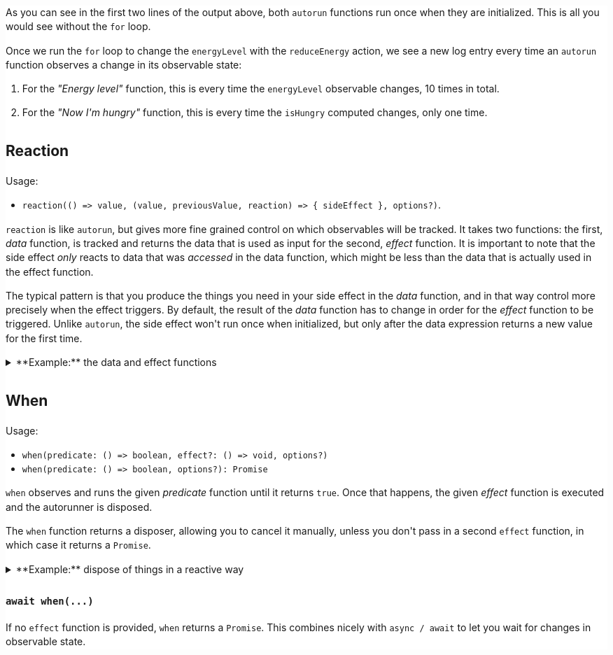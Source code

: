 As you can see in the first two lines of the output above, both `autorun` functions run once when they are initialized. This is all you would see without the `for` loop.

Once we run the `for` loop to change the `energyLevel` with the `reduceEnergy`
action, we see a new log entry every time an `autorun` function observes a
change in its observable state:

1.  For the _"Energy level"_ function, this is every time the `energyLevel` observable changes, 10 times in total.

2.  For the _"Now I'm hungry"_ function, this is every time the `isHungry` computed
    changes, only one time.

## Reaction

Usage:

-   `reaction(() => value, (value, previousValue, reaction) => { sideEffect }, options?)`.

`reaction` is like `autorun`, but gives more fine grained control on which observables will be tracked.
It takes two functions: the first, _data_ function, is tracked and returns the data that is used as input for the second, _effect_ function.
It is important to note that the side effect _only_ reacts to data that was _accessed_ in the data function, which might be less than the data that is actually used in the effect function.

The typical pattern is that you produce the things you need in your side effect
in the _data_ function, and in that way control more precisely when the effect triggers.
By default, the result of the _data_ function has to change in order for the _effect_ function to be triggered.
Unlike `autorun`, the side effect won't run once when initialized, but only after the data expression returns a new value for the first time.

<details id="reaction-example"><summary>**Example:** the data and effect functions<a href="#reaction-example" class="tip-anchor"></a></summary></details>

## When

Usage:

-   `when(predicate: () => boolean, effect?: () => void, options?)`
-   `when(predicate: () => boolean, options?): Promise`

`when` observes and runs the given _predicate_ function until it returns `true`.
Once that happens, the given _effect_ function is executed and the autorunner is disposed.

The `when` function returns a disposer, allowing you to cancel it manually, unless you don't pass in a second `effect` function, in which case it returns a `Promise`.

<details id="when-example"><summary>**Example:** dispose of things in a reactive way<a href="#when-example" class="tip-anchor"></a></summary></details>

### `await when(...)`

If no `effect` function is provided, `when` returns a `Promise`. This combines nicely with `async / await` to let you wait for changes in observable state.
